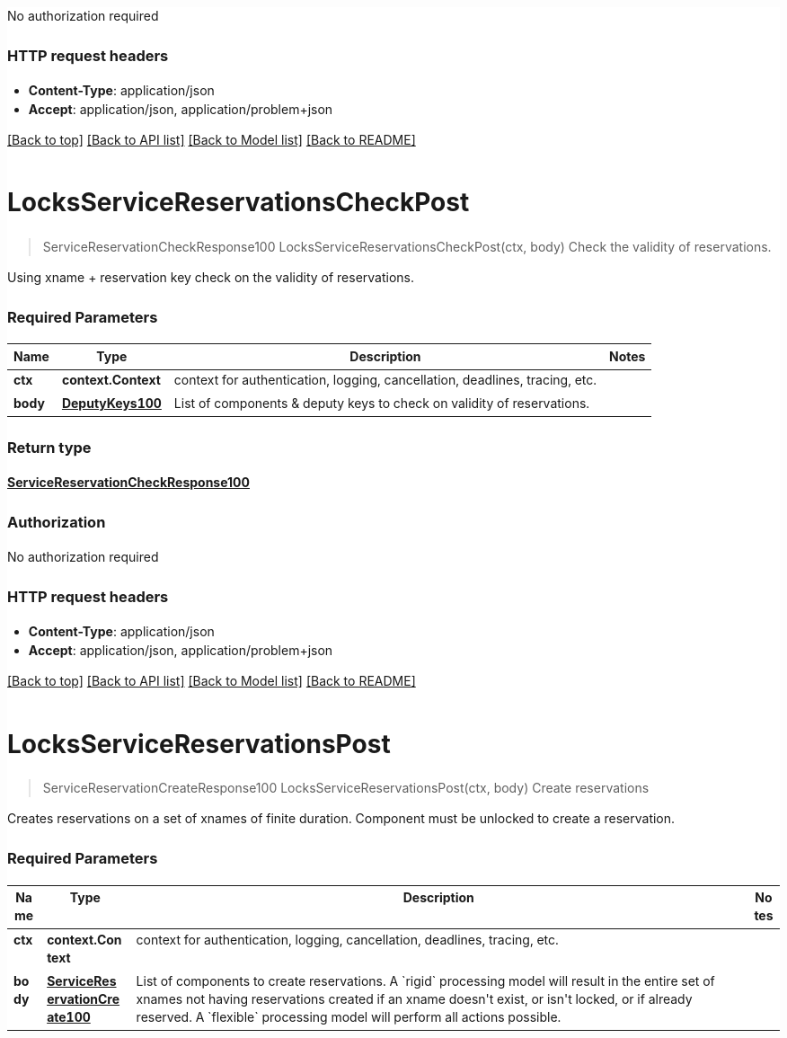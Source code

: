 No authorization required

### HTTP request headers

 - **Content-Type**: application/json
 - **Accept**: application/json, application/problem+json

[[Back to top]](#) [[Back to API list]](../README.md#documentation-for-api-endpoints) [[Back to Model list]](../README.md#documentation-for-models) [[Back to README]](../README.md)

# **LocksServiceReservationsCheckPost**
> ServiceReservationCheckResponse100 LocksServiceReservationsCheckPost(ctx, body)
Check the validity of reservations.

Using xname + reservation key check on the validity of reservations.

### Required Parameters

Name | Type | Description  | Notes
------------- | ------------- | ------------- | -------------
 **ctx** | **context.Context** | context for authentication, logging, cancellation, deadlines, tracing, etc.
  **body** | [**DeputyKeys100**](DeputyKeys100.md)| List of components &amp; deputy keys to check on validity of reservations. | 

### Return type

[**ServiceReservationCheckResponse100**](ServiceReservationCheck_Response.1.0.0.md)

### Authorization

No authorization required

### HTTP request headers

 - **Content-Type**: application/json
 - **Accept**: application/json, application/problem+json

[[Back to top]](#) [[Back to API list]](../README.md#documentation-for-api-endpoints) [[Back to Model list]](../README.md#documentation-for-models) [[Back to README]](../README.md)

# **LocksServiceReservationsPost**
> ServiceReservationCreateResponse100 LocksServiceReservationsPost(ctx, body)
Create reservations

Creates reservations on a set of xnames of finite duration.  Component must be unlocked to create a reservation.

### Required Parameters

Name | Type | Description  | Notes
------------- | ------------- | ------------- | -------------
 **ctx** | **context.Context** | context for authentication, logging, cancellation, deadlines, tracing, etc.
  **body** | [**ServiceReservationCreate100**](ServiceReservationCreate100.md)| List of components to create reservations. A &#x60;rigid&#x60; processing model will result in the entire set of xnames not having reservations created if an xname doesn&#x27;t exist, or isn&#x27;t locked, or if already reserved. A &#x60;flexible&#x60; processing model will perform all actions possible. | 
